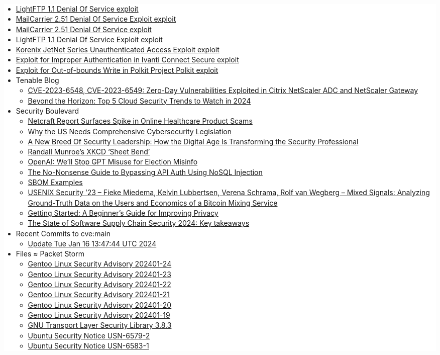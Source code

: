   - [LightFTP 1.1 Denial Of Service exploit](https://sploitus.com/exploit?id=PACKETSTORM:176553&utm_source=rss&utm_medium=rss)
  - [MailCarrier 2.51 Denial Of Service Exploit exploit](https://sploitus.com/exploit?id=1337DAY-ID-39247&utm_source=rss&utm_medium=rss)
  - [MailCarrier 2.51 Denial Of Service exploit](https://sploitus.com/exploit?id=PACKETSTORM:176555&utm_source=rss&utm_medium=rss)
  - [LightFTP 1.1 Denial Of Service Exploit exploit](https://sploitus.com/exploit?id=1337DAY-ID-39248&utm_source=rss&utm_medium=rss)
  - [Korenix JetNet Series Unauthenticated Access Exploit exploit](https://sploitus.com/exploit?id=1337DAY-ID-39246&utm_source=rss&utm_medium=rss)
  - [Exploit for Improper Authentication in Ivanti Connect Secure exploit](https://sploitus.com/exploit?id=1CBA6E14-5A29-5E20-B64D-BA04F0DC2C45&utm_source=rss&utm_medium=rss)
  - [Exploit for Out-of-bounds Write in Polkit Project Polkit exploit](https://sploitus.com/exploit?id=375903E2-C240-5965-B1C5-7F0B9CB304DF&utm_source=rss&utm_medium=rss)
- Tenable Blog
  - [CVE-2023-6548, CVE-2023-6549: Zero-Day Vulnerabilities Exploited in Citrix NetScaler ADC and NetScaler Gateway](https://www.tenable.com/blog/cve-2023-6548-cve-2023-6549-zero-day-vulnerabilities-netscaler-adc-gateway-exploited)
  - [Beyond the Horizon: Top 5 Cloud Security Trends to Watch in 2024](https://www.tenable.com/blog/beyond-the-horizon-top-5-cloud-security-trends-to-watch-in-2024)
- Security Boulevard
  - [Netcraft Report Surfaces Spike in Online Healthcare Product Scams](https://securityboulevard.com/2024/01/netcraft-report-surfaces-spike-in-online-healthcare-product-scams/)
  - [Why the US Needs Comprehensive Cybersecurity Legislation](https://securityboulevard.com/2024/01/why-the-us-needs-comprehensive-cybersecurity-legislation/)
  - [A New Breed Of Security Leadership: How the Digital Age Is Transforming the Security Professional](https://securityboulevard.com/2024/01/a-new-breed-of-security-leadership-how-the-digital-age-is-transforming-the-security-professional/)
  - [Randall Munroe’s XKCD ‘Sheet Bend’](https://securityboulevard.com/2024/01/randall-munroes-xkcd-sheet-bend/)
  - [OpenAI: We’ll Stop GPT Misuse for Election Misinfo](https://securityboulevard.com/2024/01/openai-election-misinfo-richixbw/)
  - [The No-Nonsense Guide to Bypassing API Auth Using NoSQL Injection](https://securityboulevard.com/2024/01/the-no-nonsense-guide-to-bypassing-api-auth-using-nosql-injection/)
  - [SBOM Examples](https://securityboulevard.com/2024/01/sbom-examples/)
  - [USENIX Security ’23 – Fieke Miedema, Kelvin Lubbertsen, Verena Schrama, Rolf van Wegberg – Mixed Signals: Analyzing Ground-Truth Data on the Users and Economics of a Bitcoin Mixing Service](https://securityboulevard.com/2024/01/usenix-security-23-fieke-miedema-kelvin-lubbertsen-verena-schrama-rolf-van-wegberg-mixed-signals-analyzing-ground-truth-data-on-the-users-and-economics-of-a-bitcoin-mixing-service/)
  - [Getting Started: A Beginner’s Guide for Improving Privacy](https://securityboulevard.com/2024/01/getting-started-a-beginners-guide-for-improving-privacy/)
  - [The State of Software Supply Chain Security 2024: Key takeaways](https://securityboulevard.com/2024/01/the-state-of-software-supply-chain-security-2024-key-takeaways/)
- Recent Commits to cve:main
  - [Update Tue Jan 16 13:47:44 UTC 2024](https://github.com/trickest/cve/commit/fcdd7a375afa98987ad96e58cdeadb309f440e00)
- Files ≈ Packet Storm
  - [Gentoo Linux Security Advisory 202401-24](https://packetstormsecurity.com/files/176573/glsa-202401-24.txt)
  - [Gentoo Linux Security Advisory 202401-23](https://packetstormsecurity.com/files/176572/glsa-202401-23.txt)
  - [Gentoo Linux Security Advisory 202401-22](https://packetstormsecurity.com/files/176571/glsa-202401-22.txt)
  - [Gentoo Linux Security Advisory 202401-21](https://packetstormsecurity.com/files/176570/glsa-202401-21.txt)
  - [Gentoo Linux Security Advisory 202401-20](https://packetstormsecurity.com/files/176569/glsa-202401-20.txt)
  - [Gentoo Linux Security Advisory 202401-19](https://packetstormsecurity.com/files/176568/glsa-202401-19.txt)
  - [GNU Transport Layer Security Library 3.8.3](https://packetstormsecurity.com/files/176567/gnutls-3.8.3.tar.xz)
  - [Ubuntu Security Notice USN-6579-2](https://packetstormsecurity.com/files/176566/USN-6579-2.txt)
  - [Ubuntu Security Notice USN-6583-1](https://packetstormsecurity.com/files/176565/USN-6583-1.txt)